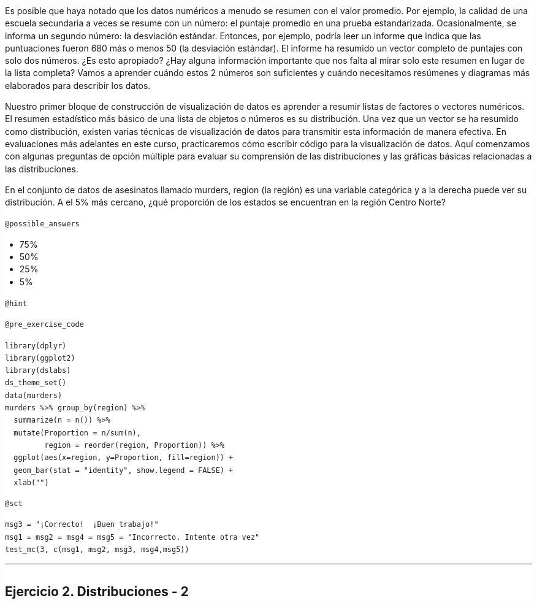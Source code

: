 Es posible que haya notado que los datos numéricos a menudo se resumen con el valor promedio. Por ejemplo, la calidad de una escuela secundaria a veces se resume con un número: el puntaje promedio en una prueba estandarizada. Ocasionalmente, se informa un segundo número: la desviación estándar. Entonces, por ejemplo, podría leer un informe que indica que las puntuaciones fueron 680 más o menos 50 (la desviación estándar). El informe ha resumido un vector completo de puntajes con solo dos números. ¿Es esto apropiado? ¿Hay alguna información importante que nos falta al mirar solo este resumen en lugar de la lista completa? Vamos a aprender cuándo estos 2 números son suficientes y cuándo necesitamos resúmenes y diagramas más elaborados para describir los datos.

Nuestro primer bloque de construcción de visualización de datos es aprender a resumir listas de factores o vectores numéricos. El resumen estadístico más básico de una lista de objetos o números es su distribución. Una vez que un vector se ha resumido como distribución, existen varias técnicas de visualización de datos para transmitir esta información de manera efectiva. En evaluaciones más adelantes en este curso, practicaremos cómo escribir código para la visualización de datos. Aquí comenzamos con algunas preguntas de opción múltiple para evaluar su comprensión de las distribuciones y las gráficas básicas relacionadas a las distribuciones.

En el conjunto de datos de asesinatos llamado murders, region (la región) es una variable categórica y a la derecha puede ver su distribución. A el 5% más cercano, ¿qué proporción de los estados se encuentran en la región Centro Norte?

`@possible_answers`
- 75% 
- 50%
- 25%
- 5%

`@hint`


`@pre_exercise_code`
```{r, echo=FALSE}
library(dplyr)
library(ggplot2)
library(dslabs)
ds_theme_set()
data(murders)
murders %>% group_by(region) %>%
  summarize(n = n()) %>%
  mutate(Proportion = n/sum(n), 
         region = reorder(region, Proportion)) %>%
  ggplot(aes(x=region, y=Proportion, fill=region)) + 
  geom_bar(stat = "identity", show.legend = FALSE) + 
  xlab("")
```

`@sct`
```{r}
msg3 = "¡Correcto!  ¡Buen trabajo!"
msg1 = msg2 = msg4 = msg5 = "Incorrecto. Intente otra vez"
test_mc(3, c(msg1, msg2, msg3, msg4,msg5))
```

---

## Ejercicio 2. Distribuciones - 2
